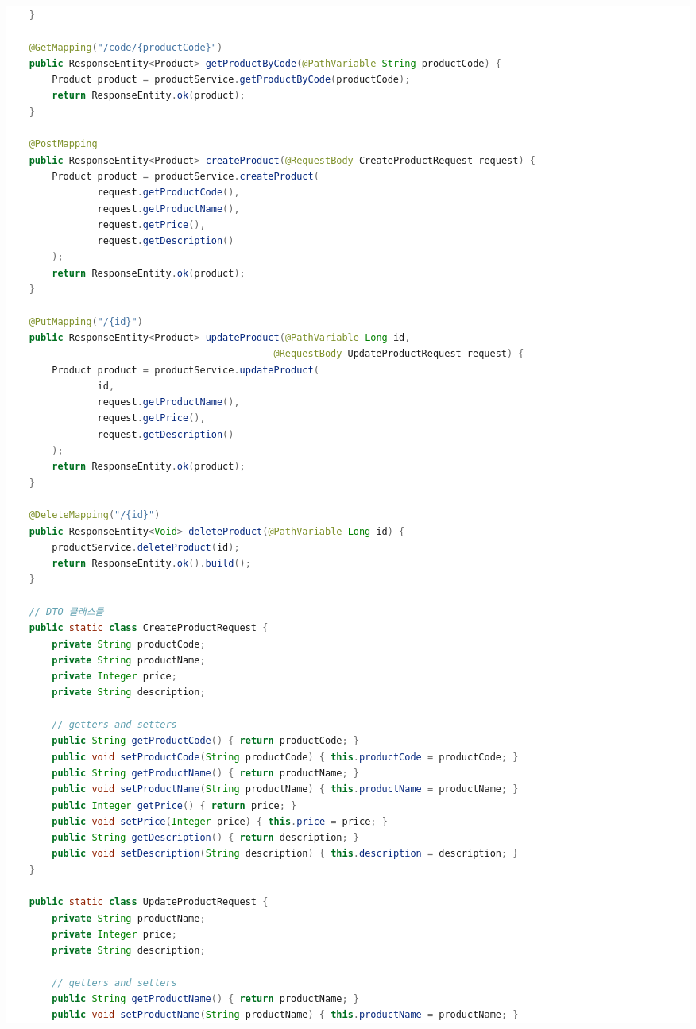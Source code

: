 ```java
    }
    
    @GetMapping("/code/{productCode}")
    public ResponseEntity<Product> getProductByCode(@PathVariable String productCode) {
        Product product = productService.getProductByCode(productCode);
        return ResponseEntity.ok(product);
    }
    
    @PostMapping
    public ResponseEntity<Product> createProduct(@RequestBody CreateProductRequest request) {
        Product product = productService.createProduct(
                request.getProductCode(),
                request.getProductName(),
                request.getPrice(),
                request.getDescription()
        );
        return ResponseEntity.ok(product);
    }
    
    @PutMapping("/{id}")
    public ResponseEntity<Product> updateProduct(@PathVariable Long id, 
                                               @RequestBody UpdateProductRequest request) {
        Product product = productService.updateProduct(
                id,
                request.getProductName(),
                request.getPrice(),
                request.getDescription()
        );
        return ResponseEntity.ok(product);
    }
    
    @DeleteMapping("/{id}")
    public ResponseEntity<Void> deleteProduct(@PathVariable Long id) {
        productService.deleteProduct(id);
        return ResponseEntity.ok().build();
    }
    
    // DTO 클래스들
    public static class CreateProductRequest {
        private String productCode;
        private String productName;
        private Integer price;
        private String description;
        
        // getters and setters
        public String getProductCode() { return productCode; }
        public void setProductCode(String productCode) { this.productCode = productCode; }
        public String getProductName() { return productName; }
        public void setProductName(String productName) { this.productName = productName; }
        public Integer getPrice() { return price; }
        public void setPrice(Integer price) { this.price = price; }
        public String getDescription() { return description; }
        public void setDescription(String description) { this.description = description; }
    }
    
    public static class UpdateProductRequest {
        private String productName;
        private Integer price;
        private String description;
        
        // getters and setters
        public String getProductName() { return productName; }
        public void setProductName(String productName) { this.productName = productName; }
```